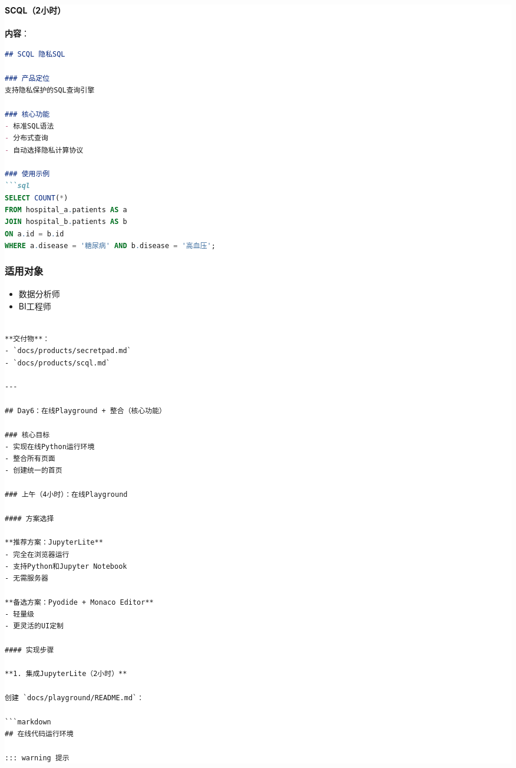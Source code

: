 #### SCQL（2小时）

**内容**：
```markdown
## SCQL 隐私SQL

### 产品定位
支持隐私保护的SQL查询引擎

### 核心功能
- 标准SQL语法
- 分布式查询
- 自动选择隐私计算协议

### 使用示例
```sql
SELECT COUNT(*)
FROM hospital_a.patients AS a
JOIN hospital_b.patients AS b
ON a.id = b.id
WHERE a.disease = '糖尿病' AND b.disease = '高血压';
```

### 适用对象
- 数据分析师
- BI工程师
```

**交付物**：
- `docs/products/secretpad.md`
- `docs/products/scql.md`

---

## Day6：在线Playground + 整合（核心功能）

### 核心目标
- 实现在线Python运行环境
- 整合所有页面
- 创建统一的首页

### 上午（4小时）：在线Playground

#### 方案选择

**推荐方案：JupyterLite**
- 完全在浏览器运行
- 支持Python和Jupyter Notebook
- 无需服务器

**备选方案：Pyodide + Monaco Editor**
- 轻量级
- 更灵活的UI定制

#### 实现步骤

**1. 集成JupyterLite（2小时）**

创建 `docs/playground/README.md`：

```markdown
## 在线代码运行环境

::: warning 提示
```